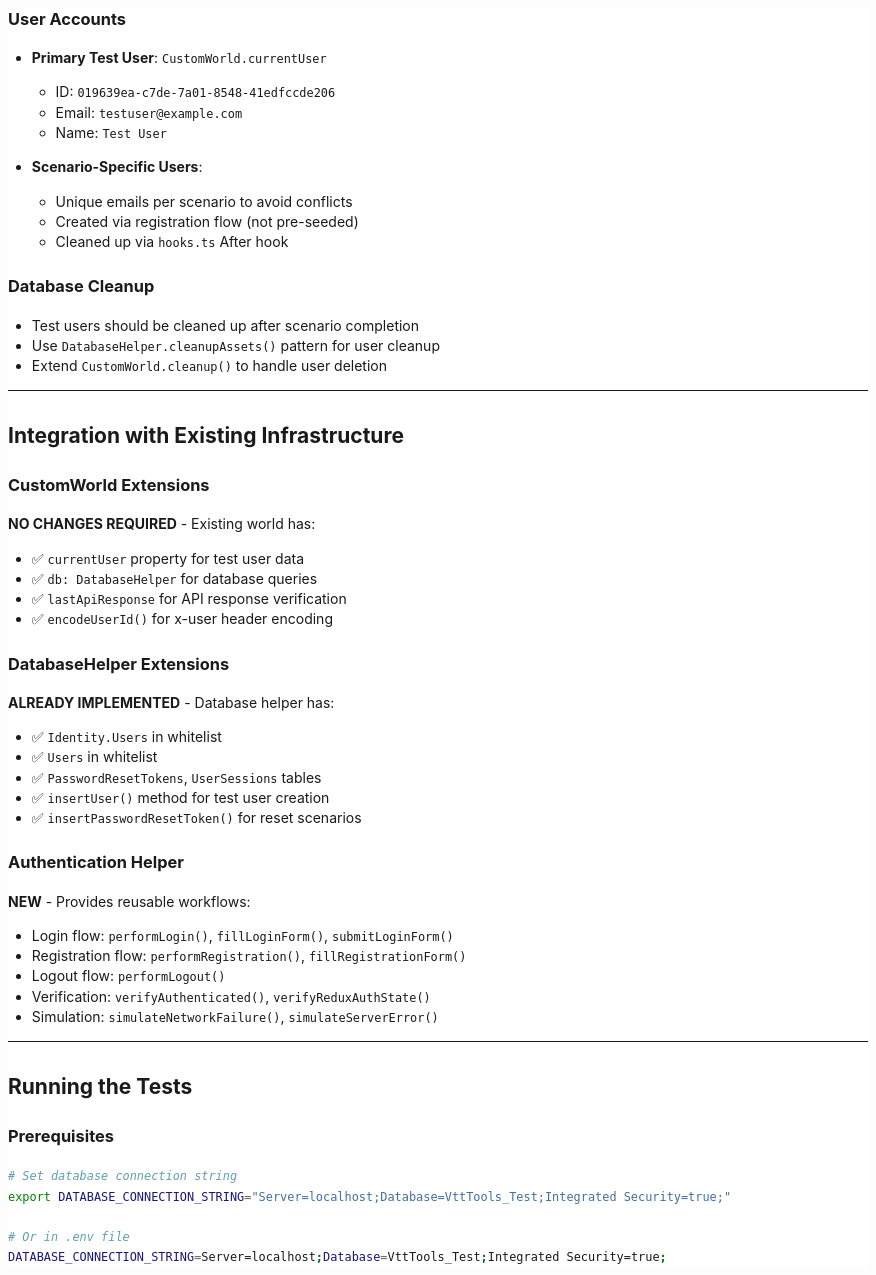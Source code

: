 ### User Accounts
- **Primary Test User**: `CustomWorld.currentUser`
  - ID: `019639ea-c7de-7a01-8548-41edfccde206`
  - Email: `testuser@example.com`
  - Name: `Test User`

- **Scenario-Specific Users**:
  - Unique emails per scenario to avoid conflicts
  - Created via registration flow (not pre-seeded)
  - Cleaned up via `hooks.ts` After hook

### Database Cleanup
- Test users should be cleaned up after scenario completion
- Use `DatabaseHelper.cleanupAssets()` pattern for user cleanup
- Extend `CustomWorld.cleanup()` to handle user deletion

---

## Integration with Existing Infrastructure

### CustomWorld Extensions
**NO CHANGES REQUIRED** - Existing world has:
- ✅ `currentUser` property for test user data
- ✅ `db: DatabaseHelper` for database queries
- ✅ `lastApiResponse` for API response verification
- ✅ `encodeUserId()` for x-user header encoding

### DatabaseHelper Extensions
**ALREADY IMPLEMENTED** - Database helper has:
- ✅ `Identity.Users` in whitelist
- ✅ `Users` in whitelist
- ✅ `PasswordResetTokens`, `UserSessions` tables
- ✅ `insertUser()` method for test user creation
- ✅ `insertPasswordResetToken()` for reset scenarios

### Authentication Helper
**NEW** - Provides reusable workflows:
- Login flow: `performLogin()`, `fillLoginForm()`, `submitLoginForm()`
- Registration flow: `performRegistration()`, `fillRegistrationForm()`
- Logout flow: `performLogout()`
- Verification: `verifyAuthenticated()`, `verifyReduxAuthState()`
- Simulation: `simulateNetworkFailure()`, `simulateServerError()`

---

## Running the Tests

### Prerequisites
```bash
# Set database connection string
export DATABASE_CONNECTION_STRING="Server=localhost;Database=VttTools_Test;Integrated Security=true;"

# Or in .env file
DATABASE_CONNECTION_STRING=Server=localhost;Database=VttTools_Test;Integrated Security=true;
```
